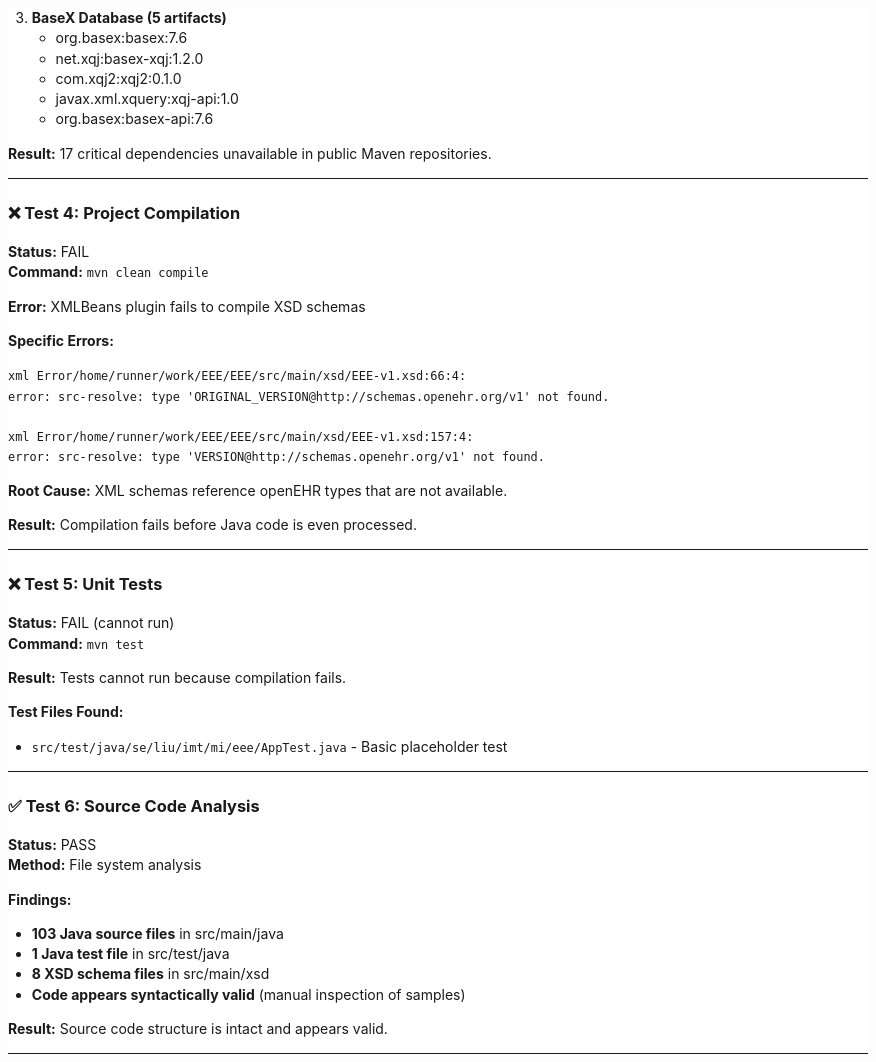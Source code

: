 3. **BaseX Database (5 artifacts)**
   - org.basex:basex:7.6
   - net.xqj:basex-xqj:1.2.0
   - com.xqj2:xqj2:0.1.0
   - javax.xml.xquery:xqj-api:1.0
   - org.basex:basex-api:7.6

**Result:** 17 critical dependencies unavailable in public Maven repositories.

---

### ❌ Test 4: Project Compilation
**Status:** FAIL  
**Command:** `mvn clean compile`

**Error:** XMLBeans plugin fails to compile XSD schemas

**Specific Errors:**
```
xml Error/home/runner/work/EEE/EEE/src/main/xsd/EEE-v1.xsd:66:4: 
error: src-resolve: type 'ORIGINAL_VERSION@http://schemas.openehr.org/v1' not found.

xml Error/home/runner/work/EEE/EEE/src/main/xsd/EEE-v1.xsd:157:4: 
error: src-resolve: type 'VERSION@http://schemas.openehr.org/v1' not found.
```

**Root Cause:** XML schemas reference openEHR types that are not available.

**Result:** Compilation fails before Java code is even processed.

---

### ❌ Test 5: Unit Tests
**Status:** FAIL (cannot run)  
**Command:** `mvn test`

**Result:** Tests cannot run because compilation fails.

**Test Files Found:**
- `src/test/java/se/liu/imt/mi/eee/AppTest.java` - Basic placeholder test

---

### ✅ Test 6: Source Code Analysis
**Status:** PASS  
**Method:** File system analysis

**Findings:**
- **103 Java source files** in src/main/java
- **1 Java test file** in src/test/java
- **8 XSD schema files** in src/main/xsd
- **Code appears syntactically valid** (manual inspection of samples)

**Result:** Source code structure is intact and appears valid.

---
